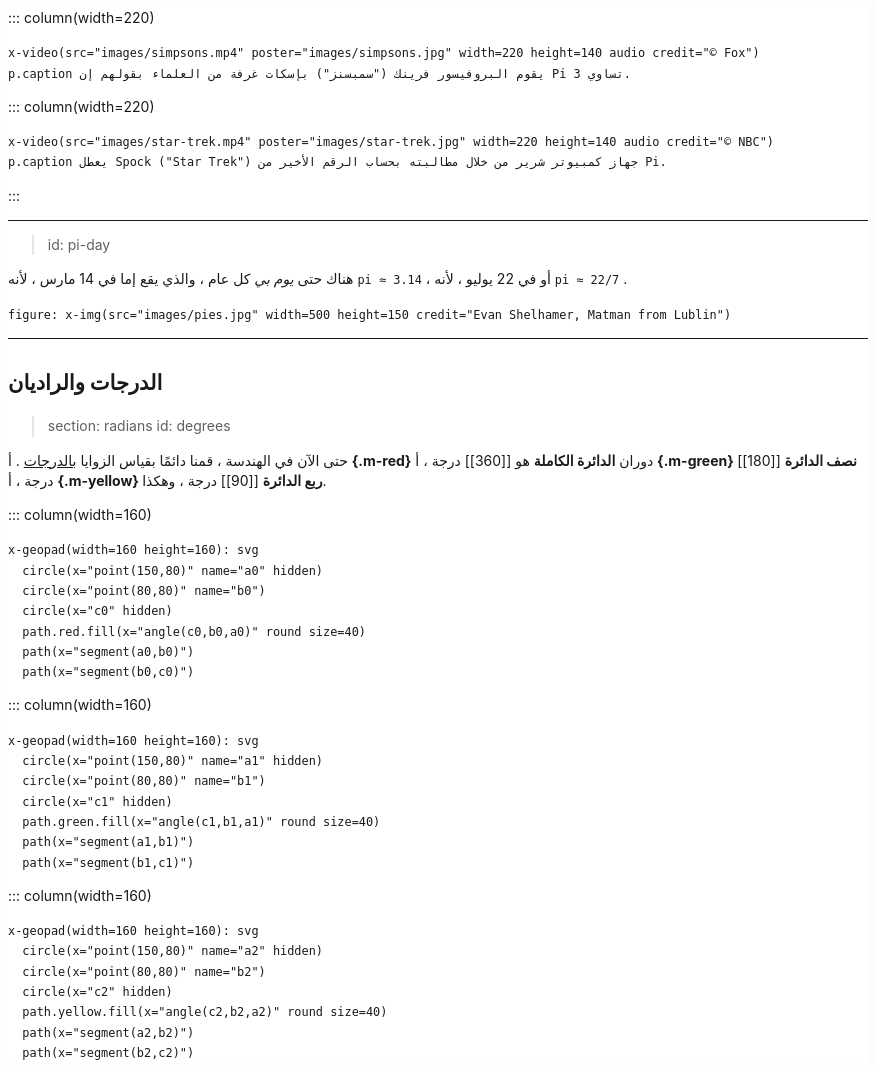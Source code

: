 ::: column(width=220)

    x-video(src="images/simpsons.mp4" poster="images/simpsons.jpg" width=220 height=140 audio credit="© Fox")
    p.caption يقوم البروفيسور فرينك ("سمبسنز") بإسكات غرفة من العلماء بقولهم إن Pi تساوي 3.

::: column(width=220)

    x-video(src="images/star-trek.mp4" poster="images/star-trek.jpg" width=220 height=140 audio credit="© NBC")
    p.caption يعطل Spock ("Star Trek") جهاز كمبيوتر شرير من خلال مطالبته بحساب الرقم الأخير من Pi.

:::

---
> id: pi-day

هناك حتى _يوم بي_ كل عام ، والذي يقع إما في 14 مارس ، لأنه `pi ≈ 3.14` ، أو في 22 يوليو ، لأنه `pi ≈ 22/7` . 

    figure: x-img(src="images/pies.jpg" width=500 height=150 credit="Evan Shelhamer, Matman from Lublin")

---

## الدرجات والراديان 

> section: radians
> id: degrees

حتى الآن في الهندسة ، قمنا دائمًا بقياس الزوايا [بالدرجات](gloss:degrees) . أ __{.m-red}__ دوران __الدائرة الكاملة__ هو [[360]] درجة ، أ __{.m-green} نصف الدائرة__ [[180]] درجة ، أ __{.m-yellow} ربع الدائرة__ [[90]] درجة ، وهكذا. 

::: column(width=160)

    x-geopad(width=160 height=160): svg
      circle(x="point(150,80)" name="a0" hidden)
      circle(x="point(80,80)" name="b0")
      circle(x="c0" hidden)
      path.red.fill(x="angle(c0,b0,a0)" round size=40)
      path(x="segment(a0,b0)")
      path(x="segment(b0,c0)")

::: column(width=160)

    x-geopad(width=160 height=160): svg
      circle(x="point(150,80)" name="a1" hidden)
      circle(x="point(80,80)" name="b1")
      circle(x="c1" hidden)
      path.green.fill(x="angle(c1,b1,a1)" round size=40)
      path(x="segment(a1,b1)")
      path(x="segment(b1,c1)")

::: column(width=160)

    x-geopad(width=160 height=160): svg
      circle(x="point(150,80)" name="a2" hidden)
      circle(x="point(80,80)" name="b2")
      circle(x="c2" hidden)
      path.yellow.fill(x="angle(c2,b2,a2)" round size=40)
      path(x="segment(a2,b2)")
      path(x="segment(b2,c2)")
